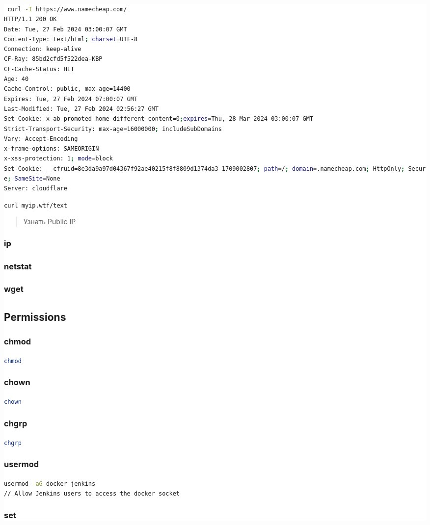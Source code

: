 ```bash
 curl -I https://www.namecheap.com/
HTTP/1.1 200 OK
Date: Tue, 27 Feb 2024 03:00:07 GMT
Content-Type: text/html; charset=UTF-8
Connection: keep-alive
CF-Ray: 85bd2cfd5f522dea-KBP
CF-Cache-Status: HIT
Age: 40
Cache-Control: public, max-age=14400
Expires: Tue, 27 Feb 2024 07:00:07 GMT
Last-Modified: Tue, 27 Feb 2024 02:56:27 GMT
Set-Cookie: x-ab-promoted-home-different-content=0;expires=Thu, 28 Mar 2024 03:00:07 GMT
Strict-Transport-Security: max-age=16000000; includeSubDomains
Vary: Accept-Encoding
x-frame-options: SAMEORIGIN
x-xss-protection: 1; mode=block
Set-Cookie: __cfruid=8e3da9a97d04367f92ae40215f8f8809d1374da3-1709002807; path=/; domain=.namecheap.com; HttpOnly; Secure; SameSite=None
Server: cloudflare
```
```bash
curl myip.wtf/text
```
>Узнать Public IP

### ip
```bash

```

### netstat
```bash

```

### wget
```bash

```

## Permissions
### chmod
```bash
chmod 
```
### chown
```bash
chown 
```
### chgrp
```bash
chgrp
```
### usermod 
```bash
usermod -aG docker jenkins
// Allow Jenkins users to access the docker socket
```
### set
```bash
```